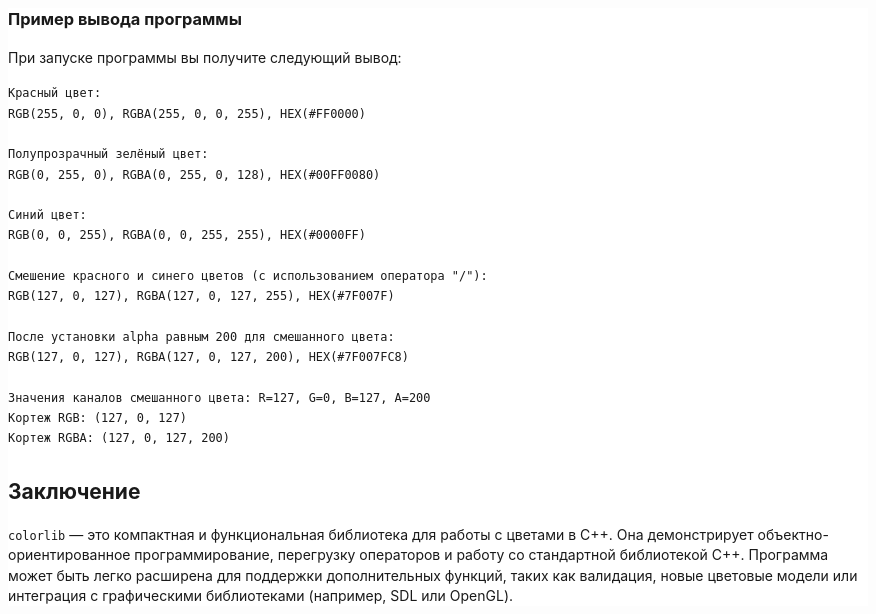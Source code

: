 ### Пример вывода программы

При запуске программы вы получите следующий вывод:
```
Красный цвет:
RGB(255, 0, 0), RGBA(255, 0, 0, 255), HEX(#FF0000)

Полупрозрачный зелёный цвет:
RGB(0, 255, 0), RGBA(0, 255, 0, 128), HEX(#00FF0080)

Синий цвет:
RGB(0, 0, 255), RGBA(0, 0, 255, 255), HEX(#0000FF)

Смешение красного и синего цветов (с использованием оператора "/"):
RGB(127, 0, 127), RGBA(127, 0, 127, 255), HEX(#7F007F)

После установки alpha равным 200 для смешанного цвета:
RGB(127, 0, 127), RGBA(127, 0, 127, 200), HEX(#7F007FC8)

Значения каналов смешанного цвета: R=127, G=0, B=127, A=200
Кортеж RGB: (127, 0, 127)
Кортеж RGBA: (127, 0, 127, 200)
```

## Заключение

`colorlib` — это компактная и функциональная библиотека для работы с цветами в C++. Она демонстрирует объектно-ориентированное программирование, перегрузку операторов и работу со стандартной библиотекой C++. Программа может быть легко расширена для поддержки дополнительных функций, таких как валидация, новые цветовые модели или интеграция с графическими библиотеками (например, SDL или OpenGL).